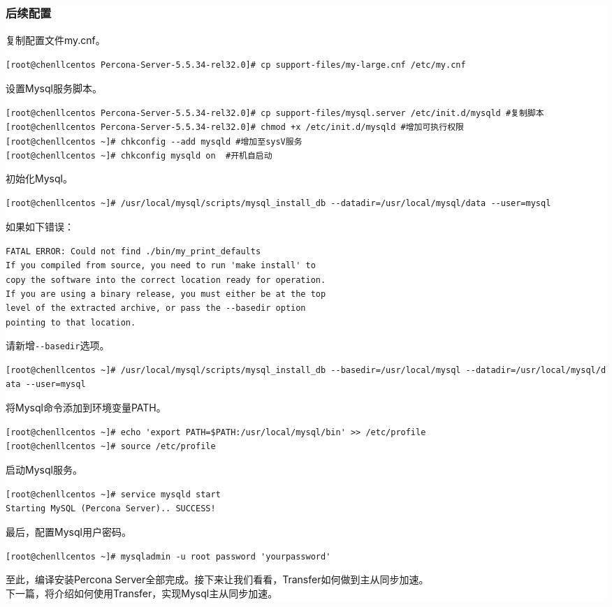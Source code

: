 ### 后续配置

复制配置文件my.cnf。

	[root@chenllcentos Percona-Server-5.5.34-rel32.0]# cp support-files/my-large.cnf /etc/my.cnf

设置Mysql服务脚本。

	[root@chenllcentos Percona-Server-5.5.34-rel32.0]# cp support-files/mysql.server /etc/init.d/mysqld #复制脚本
	[root@chenllcentos Percona-Server-5.5.34-rel32.0]# chmod +x /etc/init.d/mysqld #增加可执行权限
	[root@chenllcentos ~]# chkconfig --add mysqld #增加至sysV服务
	[root@chenllcentos ~]# chkconfig mysqld on  #开机自启动

初始化Mysql。

	[root@chenllcentos ~]# /usr/local/mysql/scripts/mysql_install_db --datadir=/usr/local/mysql/data --user=mysql

如果如下错误：

	FATAL ERROR: Could not find ./bin/my_print_defaults
	If you compiled from source, you need to run 'make install' to
	copy the software into the correct location ready for operation.
	If you are using a binary release, you must either be at the top
	level of the extracted archive, or pass the --basedir option
	pointing to that location.

请新增`--basedir`选项。

	[root@chenllcentos ~]# /usr/local/mysql/scripts/mysql_install_db --basedir=/usr/local/mysql --datadir=/usr/local/mysql/data --user=mysql
	
将Mysql命令添加到环境变量PATH。

	[root@chenllcentos ~]# echo 'export PATH=$PATH:/usr/local/mysql/bin' >> /etc/profile
	[root@chenllcentos ~]# source /etc/profile

启动Mysql服务。

	[root@chenllcentos ~]# service mysqld start
	Starting MySQL (Percona Server).. SUCCESS!

最后，配置Mysql用户密码。

	[root@chenllcentos ~]# mysqladmin -u root password 'yourpassword'

至此，编译安装Percona Server全部完成。接下来让我们看看，Transfer如何做到主从同步加速。  
下一篇，将介绍如何使用Transfer，实现Mysql主从同步加速。

